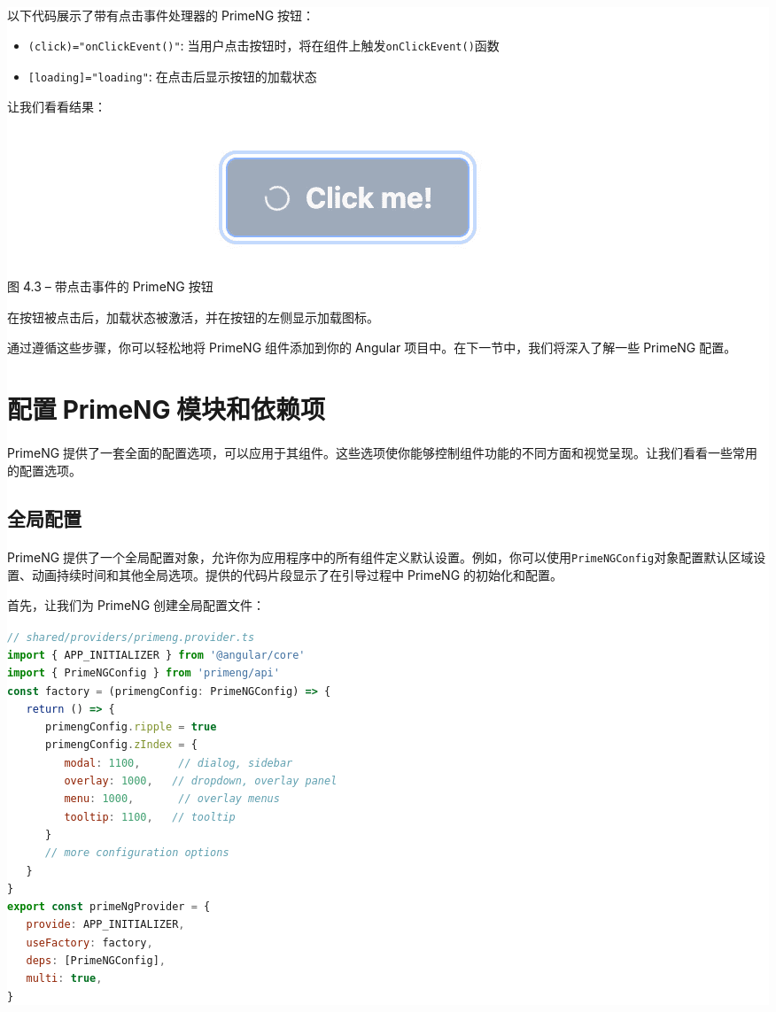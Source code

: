 以下代码展示了带有点击事件处理器的 PrimeNG 按钮：

+   `(click)="onClickEvent()"`: 当用户点击按钮时，将在组件上触发`onClickEvent()`函数

+   `[loading]="loading"`: 在点击后显示按钮的加载状态

让我们看看结果：

![图 4.3 – 带点击事件的 PrimeNG 按钮](img/B18805_04_03.jpg)

图 4.3 – 带点击事件的 PrimeNG 按钮

在按钮被点击后，加载状态被激活，并在按钮的左侧显示加载图标。

通过遵循这些步骤，你可以轻松地将 PrimeNG 组件添加到你的 Angular 项目中。在下一节中，我们将深入了解一些 PrimeNG 配置。

# 配置 PrimeNG 模块和依赖项

PrimeNG 提供了一套全面的配置选项，可以应用于其组件。这些选项使你能够控制组件功能的不同方面和视觉呈现。让我们看看一些常用的配置选项。

## 全局配置

PrimeNG 提供了一个全局配置对象，允许你为应用程序中的所有组件定义默认设置。例如，你可以使用`PrimeNGConfig`对象配置默认区域设置、动画持续时间和其他全局选项。提供的代码片段显示了在引导过程中 PrimeNG 的初始化和配置。

首先，让我们为 PrimeNG 创建全局配置文件：

```js
// shared/providers/primeng.provider.ts
import { APP_INITIALIZER } from '@angular/core'
import { PrimeNGConfig } from 'primeng/api'
const factory = (primengConfig: PrimeNGConfig) => {
   return () => {
      primengConfig.ripple = true
      primengConfig.zIndex = {
         modal: 1100,      // dialog, sidebar
         overlay: 1000,   // dropdown, overlay panel
         menu: 1000,       // overlay menus
         tooltip: 1100,   // tooltip
      }
      // more configuration options
   }
}
export const primeNgProvider = {
   provide: APP_INITIALIZER,
   useFactory: factory,
   deps: [PrimeNGConfig],
   multi: true,
}
```

